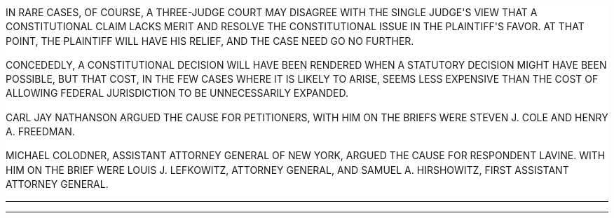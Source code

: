 IN RARE CASES, OF COURSE, A THREE-JUDGE COURT MAY DISAGREE WITH THE SINGLE JUDGE'S VIEW THAT A CONSTITUTIONAL CLAIM LACKS MERIT AND RESOLVE THE CONSTITUTIONAL ISSUE IN THE PLAINTIFF'S FAVOR.  AT THAT POINT, THE PLAINTIFF WILL HAVE HIS RELIEF, AND THE CASE NEED GO NO FURTHER.

CONCEDEDLY, A CONSTITUTIONAL DECISION WILL HAVE BEEN RENDERED WHEN A STATUTORY DECISION MIGHT HAVE BEEN POSSIBLE, BUT THAT COST, IN THE FEW CASES WHERE IT IS LIKELY TO ARISE, SEEMS LESS EXPENSIVE THAN THE COST OF ALLOWING FEDERAL JURISDICTION TO BE UNNECESSARILY EXPANDED.

CARL JAY NATHANSON ARGUED THE CAUSE FOR PETITIONERS, WITH HIM ON THE BRIEFS WERE STEVEN J. COLE AND HENRY A. FREEDMAN.

MICHAEL COLODNER, ASSISTANT ATTORNEY GENERAL OF NEW YORK, ARGUED THE CAUSE FOR RESPONDENT LAVINE.  WITH HIM ON THE BRIEF WERE LOUIS J. LEFKOWITZ, ATTORNEY GENERAL, AND SAMUEL A. HIRSHOWITZ, FIRST ASSISTANT ATTORNEY GENERAL.


----------
----------

